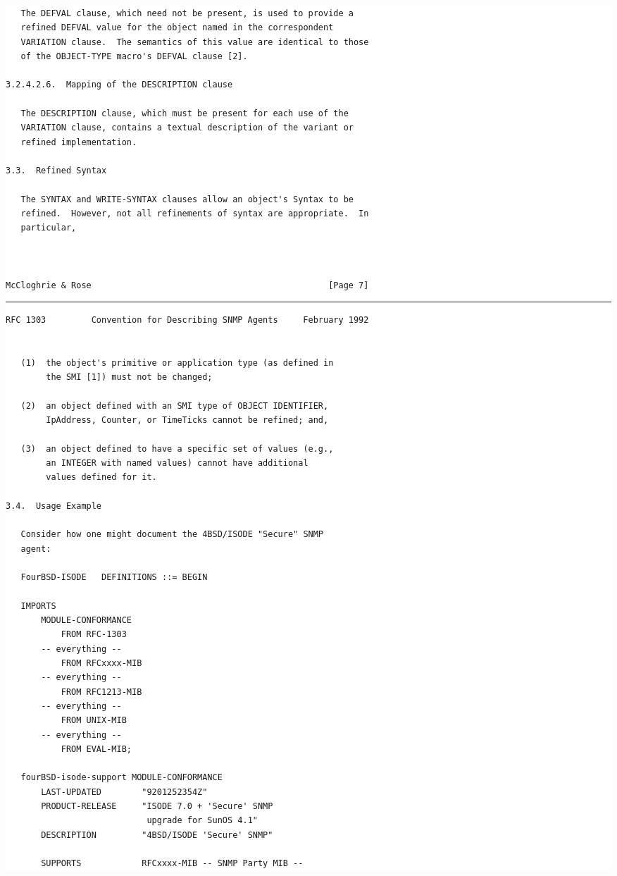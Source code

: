 ``` newpage
   The DEFVAL clause, which need not be present, is used to provide a
   refined DEFVAL value for the object named in the correspondent
   VARIATION clause.  The semantics of this value are identical to those
   of the OBJECT-TYPE macro's DEFVAL clause [2].

3.2.4.2.6.  Mapping of the DESCRIPTION clause

   The DESCRIPTION clause, which must be present for each use of the
   VARIATION clause, contains a textual description of the variant or
   refined implementation.

3.3.  Refined Syntax

   The SYNTAX and WRITE-SYNTAX clauses allow an object's Syntax to be
   refined.  However, not all refinements of syntax are appropriate.  In
   particular,



McCloghrie & Rose                                               [Page 7]
```

------------------------------------------------------------------------

``` newpage
RFC 1303         Convention for Describing SNMP Agents     February 1992


   (1)  the object's primitive or application type (as defined in
        the SMI [1]) must not be changed;

   (2)  an object defined with an SMI type of OBJECT IDENTIFIER,
        IpAddress, Counter, or TimeTicks cannot be refined; and,

   (3)  an object defined to have a specific set of values (e.g.,
        an INTEGER with named values) cannot have additional
        values defined for it.

3.4.  Usage Example

   Consider how one might document the 4BSD/ISODE "Secure" SNMP
   agent:

   FourBSD-ISODE   DEFINITIONS ::= BEGIN

   IMPORTS
       MODULE-CONFORMANCE
           FROM RFC-1303
       -- everything --
           FROM RFCxxxx-MIB
       -- everything --
           FROM RFC1213-MIB
       -- everything --
           FROM UNIX-MIB
       -- everything --
           FROM EVAL-MIB;

   fourBSD-isode-support MODULE-CONFORMANCE
       LAST-UPDATED        "9201252354Z"
       PRODUCT-RELEASE     "ISODE 7.0 + 'Secure' SNMP
                            upgrade for SunOS 4.1"
       DESCRIPTION         "4BSD/ISODE 'Secure' SNMP"

       SUPPORTS            RFCxxxx-MIB -- SNMP Party MIB --
```